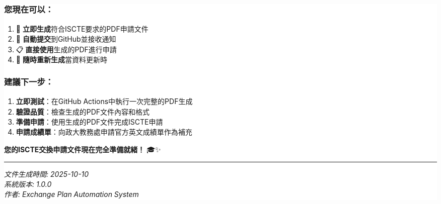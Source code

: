 ### 您現在可以：
1. 🚀 **立即生成**符合ISCTE要求的PDF申請文件
2. 📧 **自動提交**到GitHub並接收通知
3. 📋 **直接使用**生成的PDF進行申請
4. 🔄 **隨時重新生成**當資料更新時

### 建議下一步：
1. **立即測試**：在GitHub Actions中執行一次完整的PDF生成
2. **驗證品質**：檢查生成的PDF文件內容和格式
3. **準備申請**：使用生成的PDF文件完成ISCTE申請
4. **申請成績單**：向政大教務處申請官方英文成績單作為補充

**您的ISCTE交換申請文件現在完全準備就緒！** 🎓✨

---

*文件生成時間: 2025-10-10*  
*系統版本: 1.0.0*  
*作者: Exchange Plan Automation System*
